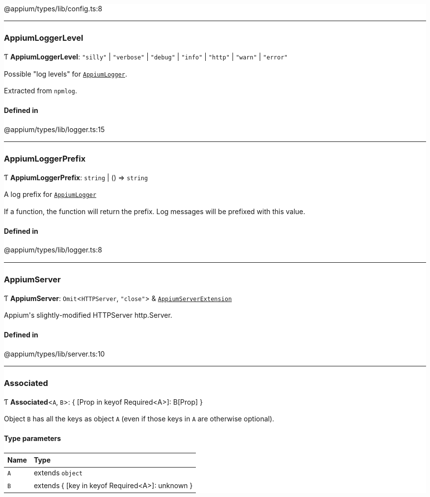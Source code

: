 @appium/types/lib/config.ts:8

___

### AppiumLoggerLevel

Ƭ **AppiumLoggerLevel**: ``"silly"`` \| ``"verbose"`` \| ``"debug"`` \| ``"info"`` \| ``"http"`` \| ``"warn"`` \| ``"error"``

Possible "log levels" for [`AppiumLogger`](../interfaces/appium_types.AppiumLogger.md).

Extracted from `npmlog`.

#### Defined in

@appium/types/lib/logger.ts:15

___

### AppiumLoggerPrefix

Ƭ **AppiumLoggerPrefix**: `string` \| () => `string`

A log prefix for [`AppiumLogger`](../interfaces/appium_types.AppiumLogger.md)

If a function, the function will return the prefix.  Log messages will be prefixed with this value.

#### Defined in

@appium/types/lib/logger.ts:8

___

### AppiumServer

Ƭ **AppiumServer**: `Omit`<`HTTPServer`, ``"close"``\> & [`AppiumServerExtension`](../interfaces/appium_types.AppiumServerExtension.md)

Appium's slightly-modified HTTPServer http.Server.

#### Defined in

@appium/types/lib/server.ts:10

___

### Associated

Ƭ **Associated**<`A`, `B`\>: { [Prop in keyof Required<A\>]: B[Prop] }

Object `B` has all the keys as object `A` (even if those keys in `A` are otherwise optional).

#### Type parameters

| Name | Type |
| :------ | :------ |
| `A` | extends `object` |
| `B` | extends { [key in keyof Required<A\>]: unknown } |
